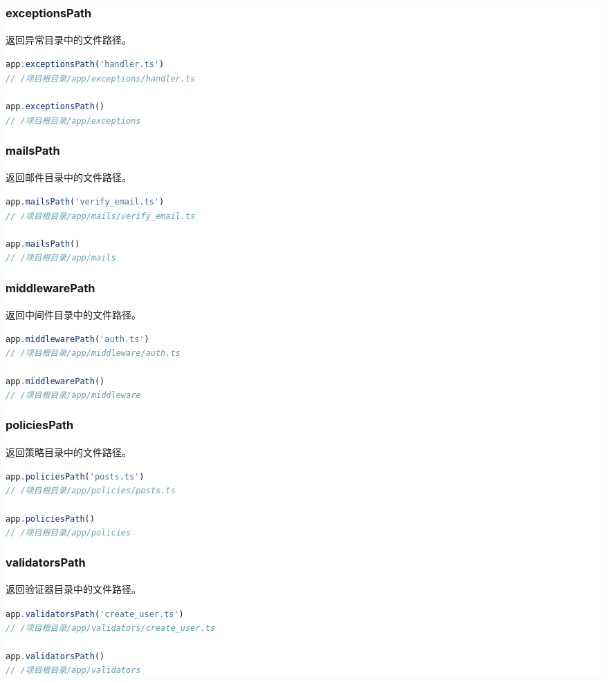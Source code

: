 ### exceptionsPath

返回异常目录中的文件路径。

```ts
app.exceptionsPath('handler.ts')
// /项目根目录/app/exceptions/handler.ts

app.exceptionsPath()
// /项目根目录/app/exceptions
```

### mailsPath

返回邮件目录中的文件路径。

```ts
app.mailsPath('verify_email.ts')
// /项目根目录/app/mails/verify_email.ts

app.mailsPath()
// /项目根目录/app/mails
```

### middlewarePath

返回中间件目录中的文件路径。

```ts
app.middlewarePath('auth.ts')
// /项目根目录/app/middleware/auth.ts

app.middlewarePath()
// /项目根目录/app/middleware
```

### policiesPath

返回策略目录中的文件路径。

```ts
app.policiesPath('posts.ts')
// /项目根目录/app/policies/posts.ts

app.policiesPath()
// /项目根目录/app/policies
```

### validatorsPath

返回验证器目录中的文件路径。

```ts
app.validatorsPath('create_user.ts')
// /项目根目录/app/validators/create_user.ts

app.validatorsPath()
// /项目根目录/app/validators
```
